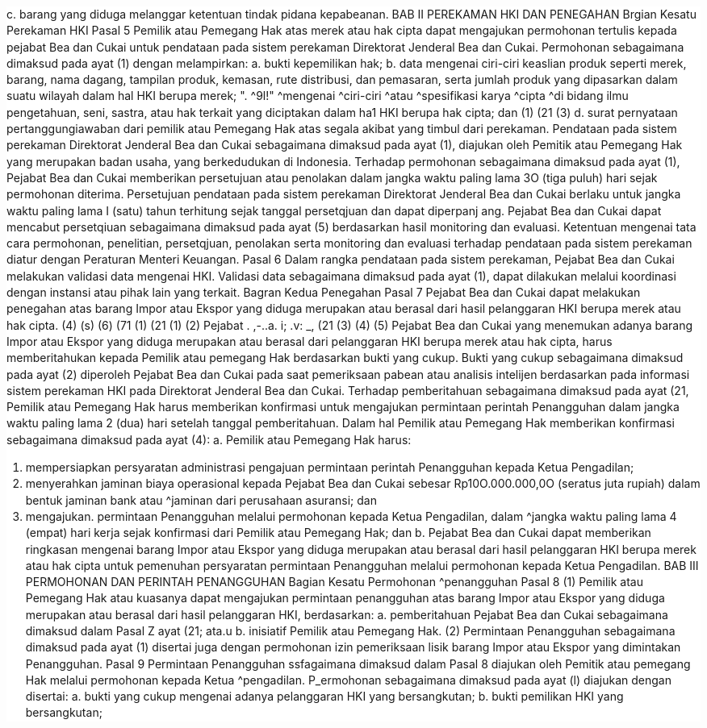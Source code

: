 c. barang yang diduga melanggar ketentuan tindak pidana kepabeanan. BAB II PEREKAMAN HKI DAN PENEGAHAN Brgian Kesatu Perekaman HKI
Pasal 5
Pemilik atau Pemegang Hak atas merek atau hak cipta dapat mengajukan permohonan tertulis kepada pejabat Bea dan Cukai untuk pendataan pada sistem perekaman Direktorat Jenderal Bea dan Cukai. Permohonan sebagaimana dimaksud pada ayat (1) dengan melampirkan:
a. bukti kepemilikan hak;
b. data mengenai ciri-ciri keaslian produk seperti merek, barang, nama dagang, tampilan produk, kemasan, rute distribusi, dan pemasaran, serta jumlah produk yang dipasarkan dalam suatu wilayah dalam hal HKI berupa merek; ". ^9l!" ^mengenai ^ciri-ciri ^atau ^spesifikasi karya ^cipta ^di bidang ilmu pengetahuan, seni, sastra, atau hak terkait yang diciptakan dalam ha1 HKI berupa hak cipta; dan
(1) (21 (3) d. surat pernyataan pertanggungiawaban dari pemilik atau Pemegang Hak atas segala akibat yang timbul dari perekaman. Pendataan pada sistem perekaman Direktorat Jenderal Bea dan Cukai sebagaimana dimaksud pada ayat (1), diajukan oleh Pemitik atau Pemegang Hak yang merupakan badan usaha, yang berkedudukan di Indonesia. Terhadap permohonan sebagaimana dimaksud pada ayat (1), Pejabat Bea dan Cukai memberikan persetujuan atau penolakan dalam jangka waktu paling lama 3O (tiga puluh) hari sejak permohonan diterima. Persetujuan pendataan pada sistem perekaman Direktorat Jenderal Bea dan Cukai berlaku untuk jangka waktu paling lama I (satu) tahun terhitung sejak tanggal persetqjuan dan dapat diperpanj ang. Pejabat Bea dan Cukai dapat mencabut persetqiuan sebagaimana dimaksud pada ayat (5) berdasarkan hasil monitoring dan evaluasi. Ketentuan mengenai tata cara permohonan, penelitian, persetqjuan, penolakan serta monitoring dan evaluasi terhadap pendataan pada sistem perekaman diatur dengan Peraturan Menteri Keuangan.
Pasal 6
Dalam rangka pendataan pada sistem perekaman, Pejabat Bea dan Cukai melakukan validasi data mengenai HKI. Validasi data sebagaimana dimaksud pada ayat (1), dapat dilakukan melalui koordinasi dengan instansi atau pihak lain yang terkait. Bagran Kedua Penegahan
Pasal 7
Pejabat Bea dan Cukai dapat melakukan penegahan atas barang Impor atau Ekspor yang diduga merupakan atau berasal dari hasil pelanggaran HKI berupa merek atau hak cipta.
(4) (s) (6) (71 (1) (21 (1) (2) Pejabat . ,-..a. i;
.v: _, (21 (3) (4) (5) Pejabat Bea dan Cukai yang menemukan adanya barang Impor atau Ekspor yang diduga merupakan atau berasal dari pelanggaran HKI berupa merek atau hak cipta, harus memberitahukan kepada Pemilik atau pemegang Hak berdasarkan bukti yang cukup. Bukti yang cukup sebagaimana dimaksud pada ayat (2) diperoleh Pejabat Bea dan Cukai pada saat pemeriksaan pabean atau analisis intelijen berdasarkan pada informasi sistem perekaman HKI pada Direktorat Jenderal Bea dan Cukai. Terhadap pemberitahuan sebagaimana dimaksud pada ayat (21, Pemilik atau Pemegang Hak harus memberikan konfirmasi untuk mengajukan permintaan perintah Penangguhan dalam jangka waktu paling lama 2 (dua) hari setelah tanggal pemberitahuan. Dalam hal Pemilik atau Pemegang Hak memberikan konfirmasi sebagaimana dimaksud pada ayat (4):
a. Pemilik atau Pemegang Hak harus:
1. mempersiapkan persyaratan administrasi pengajuan permintaan perintah Penangguhan kepada Ketua Pengadilan;
2. menyerahkan jaminan biaya operasional kepada Pejabat Bea dan Cukai sebesar Rp10O.000.000,0O (seratus juta rupiah) dalam bentuk jaminan bank atau ^jaminan dari perusahaan asuransi; dan
3. mengajukan. permintaan Penangguhan melalui permohonan kepada Ketua Pengadilan, dalam ^jangka waktu paling lama 4 (empat) hari kerja sejak konfirmasi dari Pemilik atau Pemegang Hak; dan
b. Pejabat Bea dan Cukai dapat memberikan ringkasan mengenai barang Impor atau Ekspor yang diduga merupakan atau berasal dari hasil pelanggaran HKI berupa merek atau hak cipta untuk pemenuhan persyaratan permintaan Penangguhan melalui permohonan kepada Ketua Pengadilan. BAB III PERMOHONAN DAN PERINTAH PENANGGUHAN Bagian Kesatu Permohonan ^penangguhan
Pasal 8
(1) Pemilik atau Pemegang Hak atau kuasanya dapat mengajukan permintaan penangguhan atas barang Impor atau Ekspor yang diduga merupakan atau berasal dari hasil pelanggaran HKI, berdasarkan:
a. pemberitahuan Pejabat Bea dan Cukai sebagaimana dimaksud dalam Pasal Z ayat (21; ata.u b. inisiatif Pemilik atau Pemegang Hak. (2) Permintaan Penangguhan sebagaimana dimaksud pada ayat (1) disertai juga dengan permohonan izin pemeriksaan lisik barang Impor atau Ekspor yang dimintakan Penangguhan.
Pasal 9
Permintaan Penangguhan ssfagaimana dimaksud dalam Pasal 8 diajukan oleh Pemitik atau pemegang Hak melalui permohonan kepada Ketua ^pengadilan. P_ermohonan sebagaimana dimaksud pada ayat (l) diajukan dengan disertai:
a. bukti yang cukup mengenai adanya pelanggaran HKI yang bersangkutan;
b. bukti pemilikan HKI yang bersangkutan;